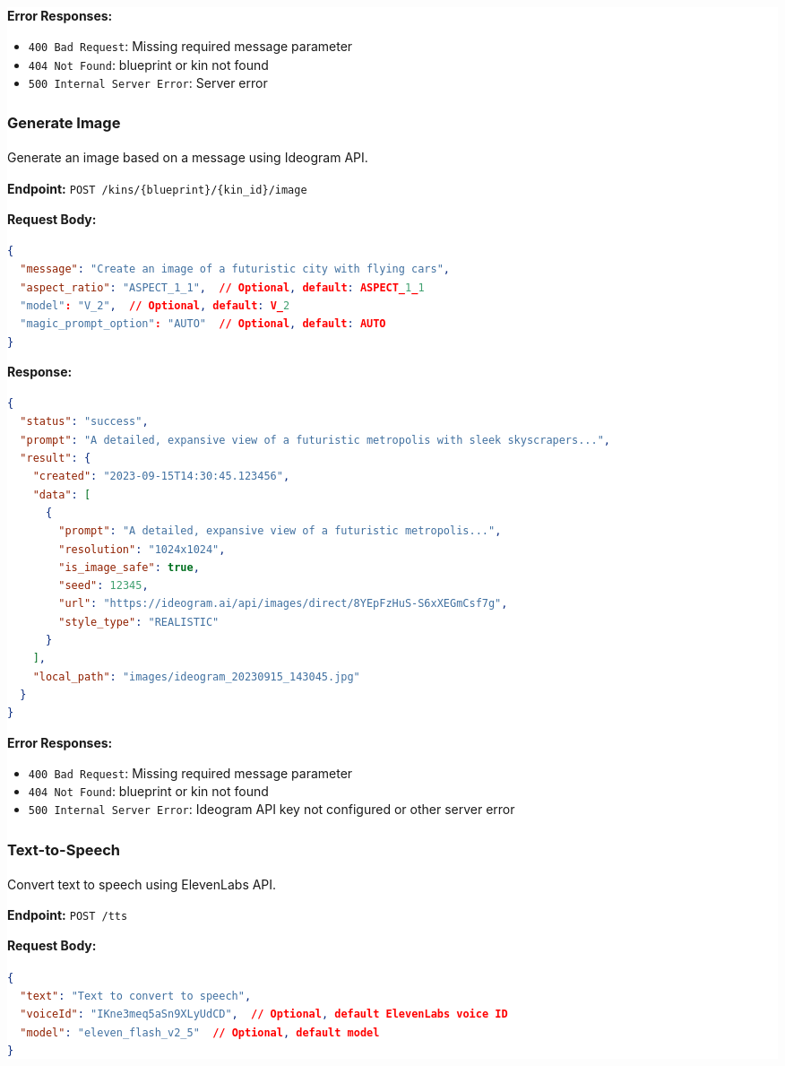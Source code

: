 **Error Responses:**
- `400 Bad Request`: Missing required message parameter
- `404 Not Found`: blueprint or kin not found
- `500 Internal Server Error`: Server error

### Generate Image

Generate an image based on a message using Ideogram API.

**Endpoint:** `POST /kins/{blueprint}/{kin_id}/image`

**Request Body:**
```json
{
  "message": "Create an image of a futuristic city with flying cars",
  "aspect_ratio": "ASPECT_1_1",  // Optional, default: ASPECT_1_1
  "model": "V_2",  // Optional, default: V_2
  "magic_prompt_option": "AUTO"  // Optional, default: AUTO
}
```

**Response:**
```json
{
  "status": "success",
  "prompt": "A detailed, expansive view of a futuristic metropolis with sleek skyscrapers...",
  "result": {
    "created": "2023-09-15T14:30:45.123456",
    "data": [
      {
        "prompt": "A detailed, expansive view of a futuristic metropolis...",
        "resolution": "1024x1024",
        "is_image_safe": true,
        "seed": 12345,
        "url": "https://ideogram.ai/api/images/direct/8YEpFzHuS-S6xXEGmCsf7g",
        "style_type": "REALISTIC"
      }
    ],
    "local_path": "images/ideogram_20230915_143045.jpg"
  }
}
```

**Error Responses:**
- `400 Bad Request`: Missing required message parameter
- `404 Not Found`: blueprint or kin not found
- `500 Internal Server Error`: Ideogram API key not configured or other server error

### Text-to-Speech

Convert text to speech using ElevenLabs API.

**Endpoint:** `POST /tts`

**Request Body:**
```json
{
  "text": "Text to convert to speech",
  "voiceId": "IKne3meq5aSn9XLyUdCD",  // Optional, default ElevenLabs voice ID
  "model": "eleven_flash_v2_5"  // Optional, default model
}
```
